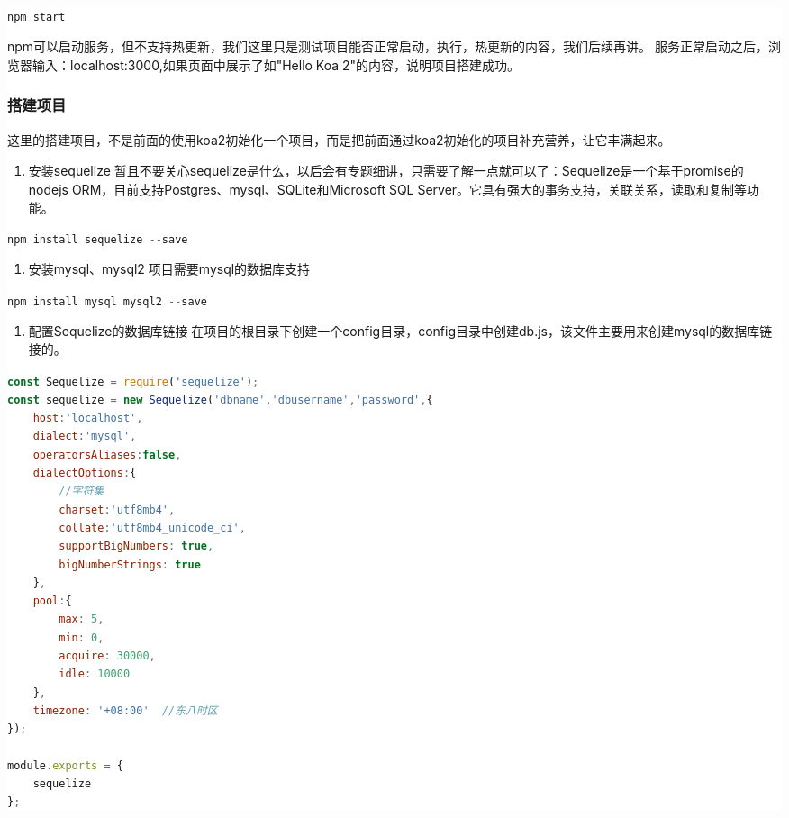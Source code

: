 ```js
npm start
```

npm可以启动服务，但不支持热更新，我们这里只是测试项目能否正常启动，执行，热更新的内容，我们后续再讲。
服务正常启动之后，浏览器输入：localhost:3000,如果页面中展示了如"Hello Koa 2"的内容，说明项目搭建成功。

### 搭建项目

这里的搭建项目，不是前面的使用koa2初始化一个项目，而是把前面通过koa2初始化的项目补充营养，让它丰满起来。

1. 安装sequelize
   暂且不要关心sequelize是什么，以后会有专题细讲，只需要了解一点就可以了：Sequelize是一个基于promise的nodejs ORM，目前支持Postgres、mysql、SQLite和Microsoft SQL Server。它具有强大的事务支持，关联关系，读取和复制等功能。

```js
npm install sequelize --save
```

1. 安装mysql、mysql2
   项目需要mysql的数据库支持

```js
npm install mysql mysql2 --save
```

1. 配置Sequelize的数据库链接
   在项目的根目录下创建一个config目录，config目录中创建db.js，该文件主要用来创建mysql的数据库链接的。

```js
const Sequelize = require('sequelize');
const sequelize = new Sequelize('dbname','dbusername','password',{
    host:'localhost',
    dialect:'mysql',
    operatorsAliases:false,
    dialectOptions:{
        //字符集
        charset:'utf8mb4',
        collate:'utf8mb4_unicode_ci',
        supportBigNumbers: true,
        bigNumberStrings: true
    },
    pool:{
        max: 5,
        min: 0,
        acquire: 30000,
        idle: 10000
    },
    timezone: '+08:00'  //东八时区
});

module.exports = {
    sequelize
};
```
